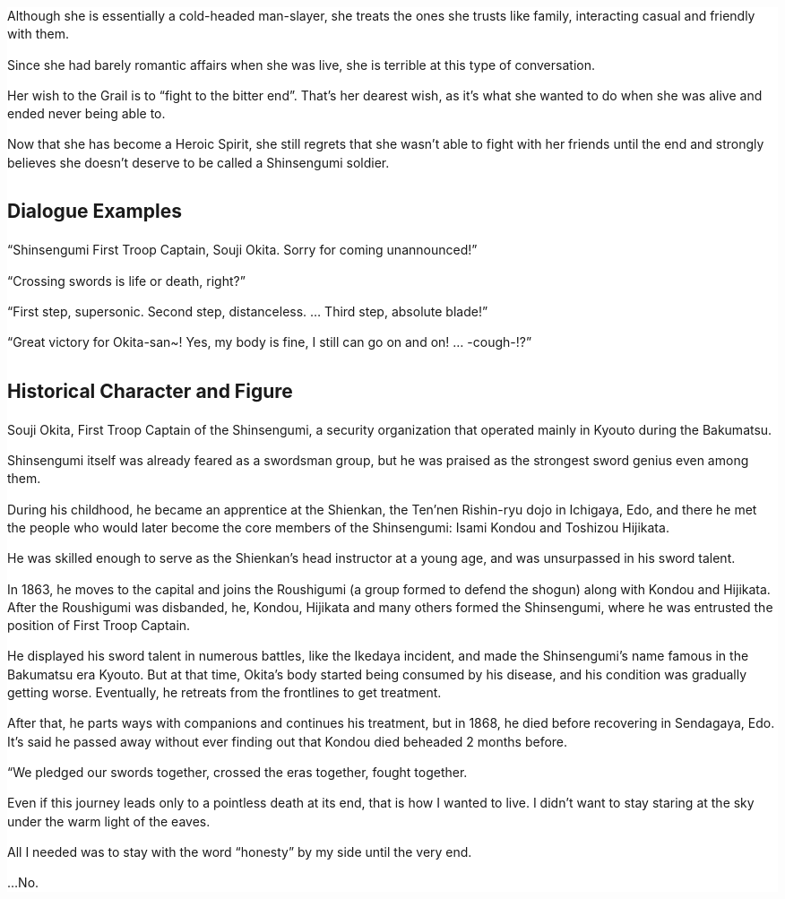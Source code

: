 Although she is essentially a cold-headed man-slayer, she treats the ones she trusts like family, interacting casual and friendly with them.

Since she had barely romantic affairs when she was live, she is terrible at this type of conversation.

Her wish to the Grail is to “fight to the bitter end”. That’s her dearest wish, as it’s what she wanted to do when she was alive and ended never being able to.

Now that she has become a Heroic Spirit, she still regrets that she wasn’t able to fight with her friends until the end and strongly believes she doesn’t deserve to be called a Shinsengumi soldier.

## Dialogue Examples

“Shinsengumi First Troop Captain, Souji Okita. Sorry for coming unannounced!”

“Crossing swords is life or death, right?”

“First step, supersonic. Second step, distanceless. … Third step, absolute blade!”

“Great victory for Okita-san~! Yes, my body is fine, I still can go on and on! … -cough-!?”

## Historical Character and Figure

Souji Okita, First Troop Captain of the Shinsengumi, a security organization that operated mainly in Kyouto during the Bakumatsu.

Shinsengumi itself was already feared as a swordsman group, but he was praised as the strongest sword genius even among them.

During his childhood, he became an apprentice at the Shienkan, the Ten’nen Rishin-ryu dojo in Ichigaya, Edo, and there he met the people who would later become the core members of the Shinsengumi: Isami Kondou and Toshizou Hijikata.

He was skilled enough to serve as the Shienkan’s head instructor at a young age, and was unsurpassed in his sword talent.

In 1863, he moves to the capital and joins the Roushigumi (a group formed to defend the shogun) along with Kondou and Hijikata. After the Roushigumi was disbanded, he, Kondou, Hijikata and many others formed the Shinsengumi, where he was entrusted the position of First Troop Captain.

He displayed his sword talent in numerous battles, like the Ikedaya incident, and made the Shinsengumi’s name famous in the Bakumatsu era Kyouto. But at that time, Okita’s body started being consumed by his disease, and his condition was gradually getting worse. Eventually, he retreats from the frontlines to get treatment.

After that, he parts ways with companions and continues his treatment, but in 1868, he died before recovering in Sendagaya, Edo. It’s said he passed away without ever finding out that Kondou died beheaded 2 months before.

“We pledged our swords together, crossed the eras together, fought together.

Even if this journey leads only to a pointless death at its end, that is how I wanted to live. I didn’t want to stay staring at the sky under the warm light of the eaves.

All I needed was to stay with the word “honesty” by my side until the very end.

…No.
